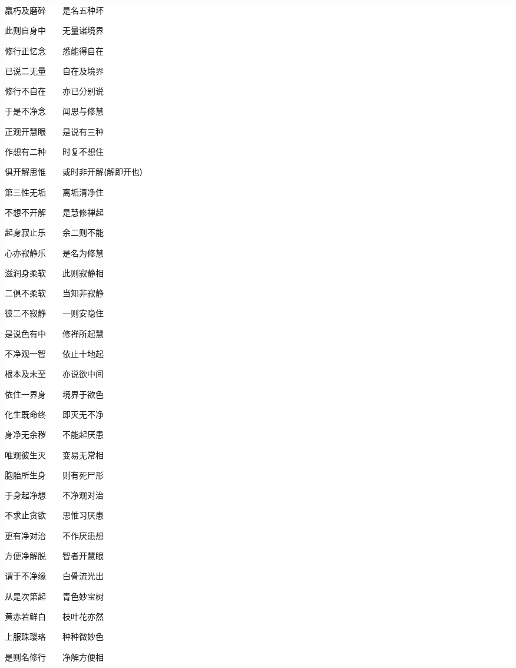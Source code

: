 羸朽及磨碎　　是名五种坏  

此则自身中　　无量诸境界  

修行正忆念　　悉能得自在  

已说二无量　　自在及境界  

修行不自在　　亦已分别说  

于是不净念　　闻思与修慧  

正观开慧眼　　是说有三种  

作想有二种　　时复不想住  

俱开解思惟　　或时非开解(解即开也)  

第三性无垢　　离垢清净住  

不想不开解　　是慧修禅起  

起身寂止乐　　余二则不能  

心亦寂静乐　　是名为修慧  

滋润身柔软　　此则寂静相  

二俱不柔软　　当知非寂静  

彼二不寂静　　一则安隐住  

是说色有中　　修禅所起慧  

不净观一智　　依止十地起  

根本及未至　　亦说欲中间  

依住一界身　　境界于欲色  

化生既命终　　即灭无不净  

身净无余秽　　不能起厌患  

唯观彼生灭　　变易无常相  

胞胎所生身　　则有死尸形  

于身起净想　　不净观对治  

不求止贪欲　　思惟习厌患  

更有净对治　　不作厌患想  

方便净解脱　　智者开慧眼  

谓于不净缘　　白骨流光出  

从是次第起　　青色妙宝树  

黄赤若鲜白　　枝叶花亦然  

上服珠璎珞　　种种微妙色  

是则名修行　　净解方便相  
